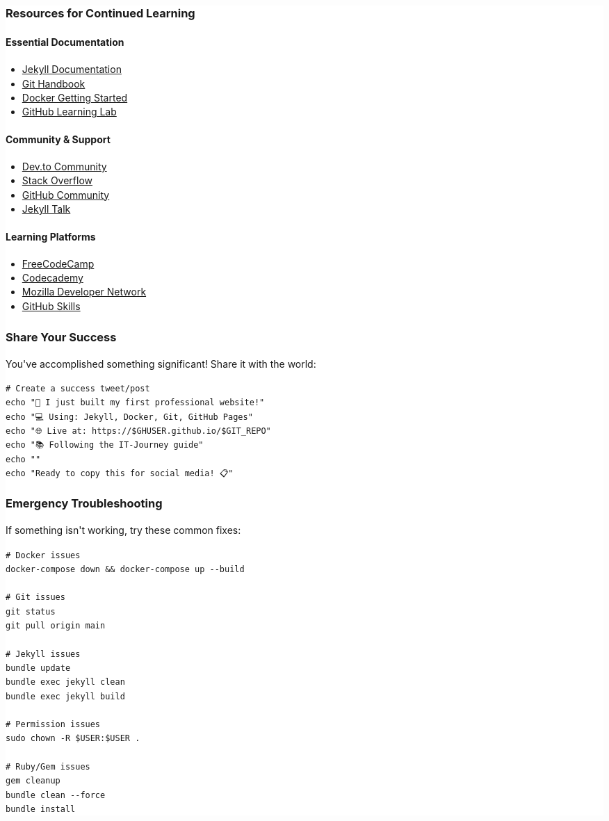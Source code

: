 ### Resources for Continued Learning

#### **Essential Documentation**
- [Jekyll Documentation](https://jekyllrb.com/docs/)
- [Git Handbook](https://guides.github.com/introduction/git-handbook/)
- [Docker Getting Started](https://docs.docker.com/get-started/)
- [GitHub Learning Lab](https://lab.github.com/)

#### **Community & Support**
- [Dev.to Community](https://dev.to/)
- [Stack Overflow](https://stackoverflow.com/)
- [GitHub Community](https://github.community/)
- [Jekyll Talk](https://talk.jekyllrb.com/)

#### **Learning Platforms**
- [FreeCodeCamp](https://www.freecodecamp.org/)
- [Codecademy](https://www.codecademy.com/)
- [Mozilla Developer Network](https://developer.mozilla.org/)
- [GitHub Skills](https://skills.github.com/)

### Share Your Success

You've accomplished something significant! Share it with the world:

```shell
# Create a success tweet/post
echo "🎉 I just built my first professional website!"
echo "💻 Using: Jekyll, Docker, Git, GitHub Pages"
echo "🌐 Live at: https://$GHUSER.github.io/$GIT_REPO"
echo "📚 Following the IT-Journey guide"
echo ""
echo "Ready to copy this for social media! 📋"
```

### Emergency Troubleshooting

If something isn't working, try these common fixes:

```shell
# Docker issues
docker-compose down && docker-compose up --build

# Git issues  
git status
git pull origin main

# Jekyll issues
bundle update
bundle exec jekyll clean
bundle exec jekyll build

# Permission issues
sudo chown -R $USER:$USER .

# Ruby/Gem issues
gem cleanup
bundle clean --force
bundle install
```
